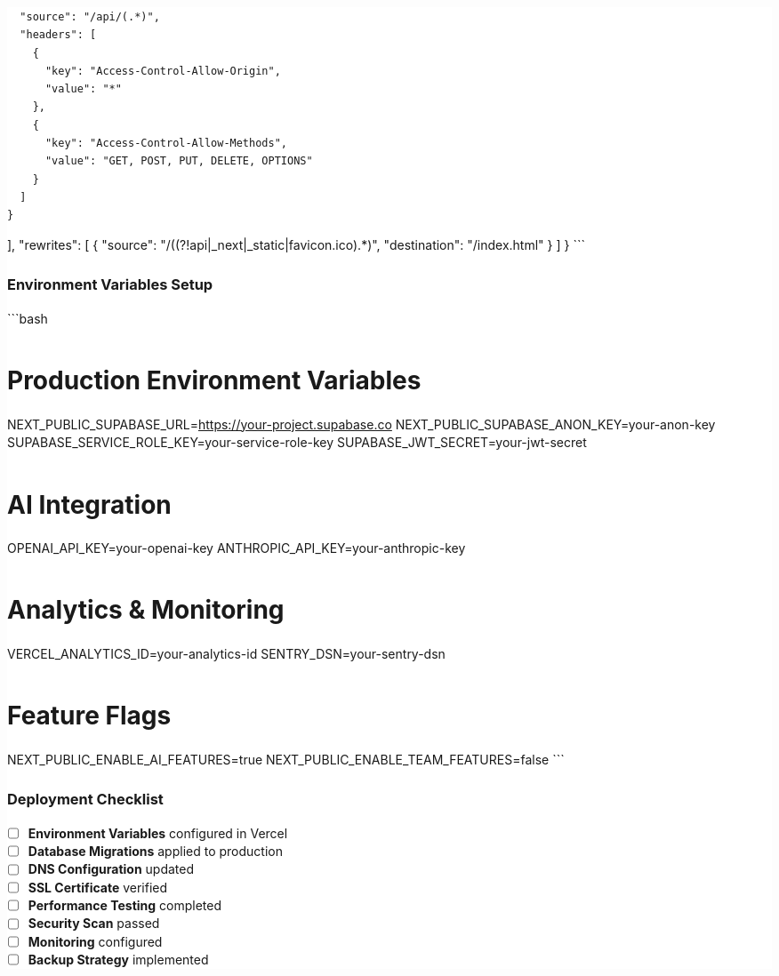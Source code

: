       "source": "/api/(.*)",
      "headers": [
        {
          "key": "Access-Control-Allow-Origin",
          "value": "*"
        },
        {
          "key": "Access-Control-Allow-Methods",
          "value": "GET, POST, PUT, DELETE, OPTIONS"
        }
      ]
    }
  ],
  "rewrites": [
    {
      "source": "/((?!api|_next|_static|favicon.ico).*)",
      "destination": "/index.html"
    }
  ]
}
\`\`\`

### Environment Variables Setup
\`\`\`bash
# Production Environment Variables
NEXT_PUBLIC_SUPABASE_URL=https://your-project.supabase.co
NEXT_PUBLIC_SUPABASE_ANON_KEY=your-anon-key
SUPABASE_SERVICE_ROLE_KEY=your-service-role-key
SUPABASE_JWT_SECRET=your-jwt-secret

# AI Integration
OPENAI_API_KEY=your-openai-key
ANTHROPIC_API_KEY=your-anthropic-key

# Analytics & Monitoring
VERCEL_ANALYTICS_ID=your-analytics-id
SENTRY_DSN=your-sentry-dsn

# Feature Flags
NEXT_PUBLIC_ENABLE_AI_FEATURES=true
NEXT_PUBLIC_ENABLE_TEAM_FEATURES=false
\`\`\`

### Deployment Checklist
- [ ] **Environment Variables** configured in Vercel
- [ ] **Database Migrations** applied to production
- [ ] **DNS Configuration** updated
- [ ] **SSL Certificate** verified
- [ ] **Performance Testing** completed
- [ ] **Security Scan** passed
- [ ] **Monitoring** configured
- [ ] **Backup Strategy** implemented
